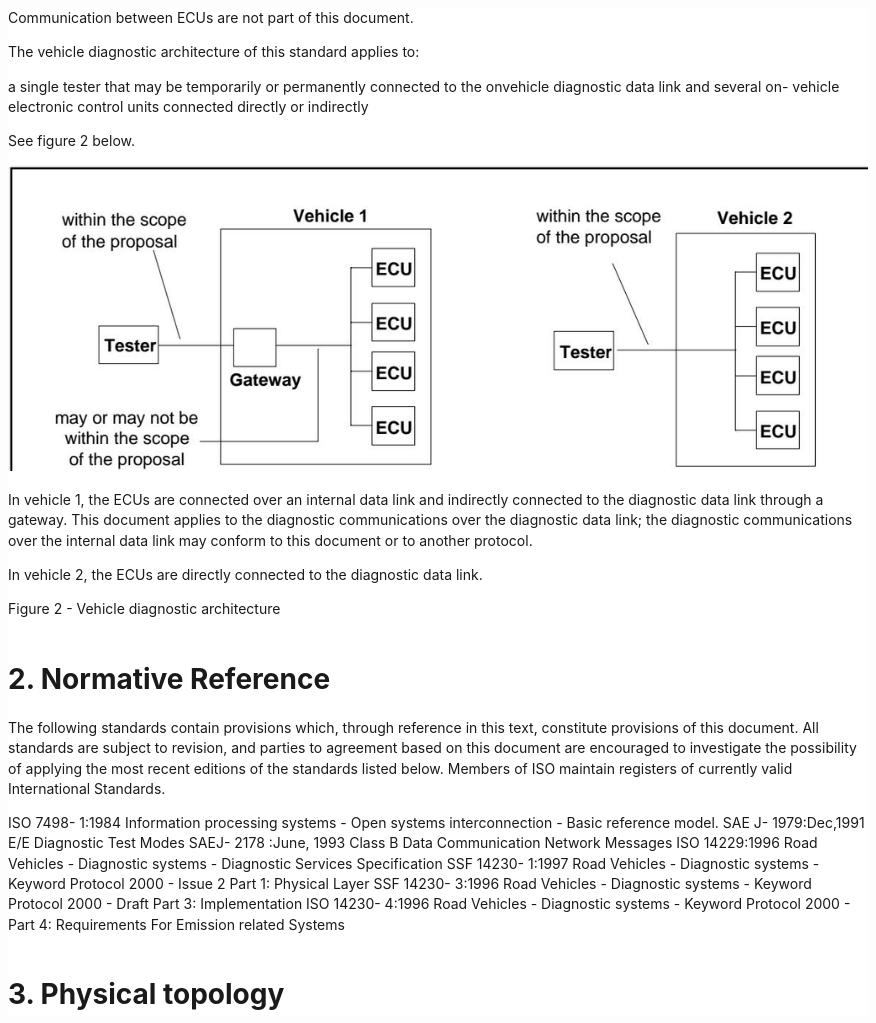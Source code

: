 Communication between ECUs are not part of this document.

The vehicle diagnostic architecture of this standard applies to:

a single tester that may be temporarily or permanently connected to the onvehicle diagnostic data link and several on- vehicle electronic control units connected directly or indirectly

See figure 2 below.

![](../Image_Processor/images/2f8f37379527dd39619cb1ea15a05d3a7c9b2aa34701f8c139f6f0ca814639be_08df3ea1.jpg)

In vehicle 1, the ECUs are connected over an internal data link and indirectly connected to the diagnostic data link through a gateway. This document applies to the diagnostic communications over the diagnostic data link; the diagnostic communications over the internal data link may conform to this document or to another protocol.

In vehicle 2, the ECUs are directly connected to the diagnostic data link.

Figure 2 - Vehicle diagnostic architecture

# 2. Normative Reference

The following standards contain provisions which, through reference in this text, constitute provisions of this document. All standards are subject to revision, and parties to agreement based on this document are encouraged to investigate the possibility of applying the most recent editions of the standards listed below. Members of ISO maintain registers of currently valid International Standards.

ISO 7498- 1:1984 Information processing systems - Open systems interconnection - Basic reference model.  SAE J- 1979:Dec,1991 E/E Diagnostic Test Modes  SAEJ- 2178 :June, 1993 Class B Data Communication Network Messages  ISO 14229:1996 Road Vehicles - Diagnostic systems - Diagnostic Services Specification  SSF 14230- 1:1997 Road Vehicles - Diagnostic systems - Keyword Protocol 2000 - Issue 2 Part 1: Physical Layer  SSF 14230- 3:1996 Road Vehicles - Diagnostic systems - Keyword Protocol 2000 - Draft Part 3: Implementation  ISO 14230- 4:1996 Road Vehicles - Diagnostic systems - Keyword Protocol 2000 - Part 4: Requirements For Emission related Systems

# 3. Physical topology

